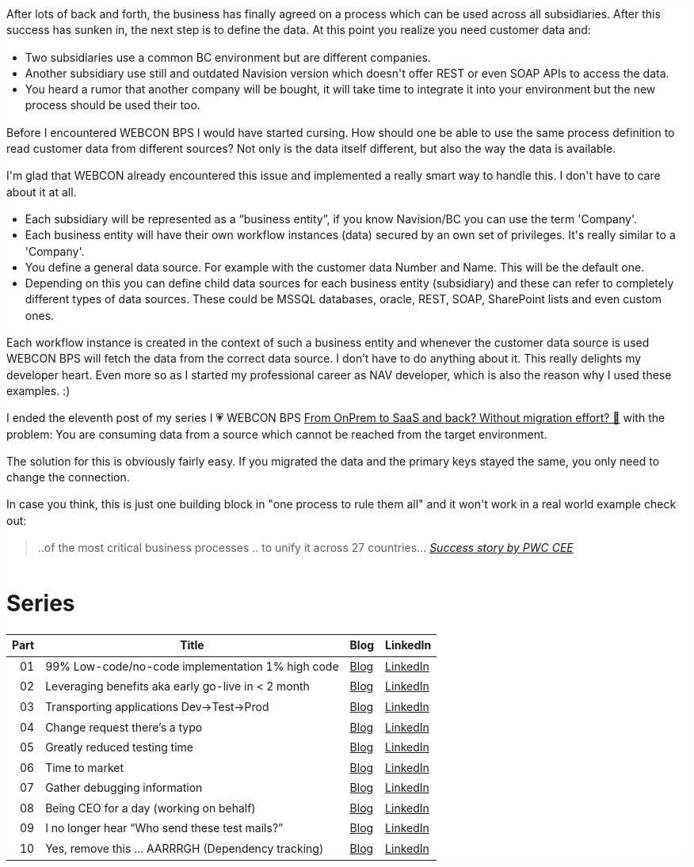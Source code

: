 After lots of back and forth, the business has finally agreed on a process which can be used across all subsidiaries. After this success has sunken in, the next step is to define the data. At this point you realize you need customer data and:
- Two subsidiaries use a common BC environment but are different companies.
- Another subsidiary use still and outdated Navision version which doesn't offer REST or even SOAP APIs to access the data.
- You heard a rumor that another company will be bought, it will take time to integrate it into your environment but the new process should be used their too.

Before I encountered WEBCON BPS I would have started cursing. How should one be able to use the same process definition to read customer data from different sources? Not only is the data itself different, but also the way the data is available.

I'm glad that WEBCON already encountered this issue and implemented a really smart way to handle this. I don't have to care about it at all.
- Each subsidiary will be represented as a “business entity”, if you know Navision/BC you can use the term 'Company'.
- Each business entity will have their own workflow instances (data) secured by an own set of privileges.  It's really similar to a 'Company'.
- You define a general data source. For example with the customer data Number and Name. This will be the default one.
- Depending on this you can define child data sources for each business entity (subsidiary) and these can refer to completely different types of data sources. These could be MSSQL databases, oracle, REST, SOAP, SharePoint lists and even custom ones.

Each workflow instance is created in the context of such a business entity and whenever the customer data source is used WEBCON BPS will fetch the data from the correct data source. I don’t have to do anything about it. This really delights my developer heart. Even more so as I started my professional career as NAV developer, which is also the reason why I used these examples. :)

I ended the eleventh post of my series I 💗 WEBCON BPS [From OnPrem to SaaS and back? Without migration effort? 🤣](#part-11-from-onprem-to-saas-and-back-without-migration-effort-🤣) with the problem:
You are consuming data from a source which cannot be reached from the target environment.

The solution for this is obviously fairly easy. If you migrated the data and the primary keys stayed the same, you only need to change the connection.

In case you think, this is just one building block in "one process to rule them all" and it won't work in a real world example check out:


> ..of the most critical business processes .. to unify it across 27 countries… 
> <cite>[Success story by PWC CEE](https://webcon.com/case-study-pwc/)</cite>



# Series

| Part  | Title | Blog  | LinkedIn  |
|---:|---|---|---|
| 01 | 99% Low-code/no-code implementation 1% high code |[Blog](/posts/2023/i-love-webcon-bps-01-04#part-1-99-low-codeno-code-implementation-1-high-code)  | [LinkedIn](https://www.linkedin.com/posts/krueger-daniel_webcon-bps-no-code-low-code-high-code-activity-7059037292216102912-SFYM/)|
| 02 | Leveraging benefits aka early go-live in < 2 month|[Blog](/posts/2023/i-love-webcon-bps-01-04#part-2-leveraging-benefits-aka-early-go-live-in--2-month) | [LinkedIn](https://www.linkedin.com/posts/krueger-daniel_webconbps-digitizinghoaprocesses-ilovewebconbps-activity-7061574007455641600-YINU/)  |
| 03 | Transporting applications Dev->Test->Prod|[Blog](/posts/2023/i-love-webcon-bps-01-04#part-3-transporting-applications-dev-test-prod)  | [LinkedIn](https://www.linkedin.com/posts/krueger-daniel_webconbps-webcon-ilovewebconbps-activity-7064111225625825280-6r3Z/) |
| 04 | Change request there’s a typo|[Blog](/posts/2023/i-love-webcon-bps-01-04#part-4-change-request-theres-a-typo) |[LinkedIn](https://www.linkedin.com/posts/krueger-daniel_webconbps-webcon-ilovewebconbps-activity-7066647437456617472-EWKL/)   |
| 05 | Greatly reduced testing time|[Blog](/posts/2023/i-love-webcon-bps-05-08#part-5-greatly-reduced-testing-time)  | [LinkedIn](https://www.linkedin.com/posts/krueger-daniel_post-5-testing-changes-activity-7069186669039509505-IkeB/)   |
| 06 | Time to market|[Blog](/posts/2023/i-love-webcon-bps-05-08#part-6-time-to-market)  | [LinkedIn](https://www.linkedin.com/posts/krueger-daniel_webconbps-applicationfactory-webcon-activity-7072075705638903810-k4Hj/)  |
| 07 | Gather debugging information|[Blog](/posts/2023/i-love-webcon-bps-05-08#part-7--gather-debugging-information)  |  [LinkedIn](https://www.linkedin.com/posts/krueger-daniel_debugging-in-webcon-bps-activity-7075352044458389504-8VpS/) |
| 08 | Being CEO for a day (working on behalf)|[Blog](/posts/2023/i-love-webcon-bps-05-08#part-8-being-ceo-for-a-day-working-on-behalf)  | [LinkedIn](https://www.linkedin.com/posts/krueger-daniel_webcon-ilovewebconbps-webconbps-activity-7076793794347577344-sL--/)  |
| 09 | I no longer hear “Who send these test mails?”|[Blog](/posts/2023/i-love-webcon-bps-09-12#part-9--i-no-longer-hear-who-send-these-test-mails)  |[LinkedIn](https://www.linkedin.com/posts/krueger-daniel_how-to-test-mails-in-webcon-bps-activity-7080060821581520896-V68S/)   |
| 10 | Yes, remove this … AARRRGH (Dependency tracking)|[Blog](/posts/2023/i-love-webcon-bps-09-12#part-10-yes-remove-this--aarrrgh-dependency-tracking)  | [LinkedIn](https://www.linkedin.com/posts/krueger-daniel_dependency-tracking-in-webcon-bps-activity-7082229126320803840-ftOR/)  |
